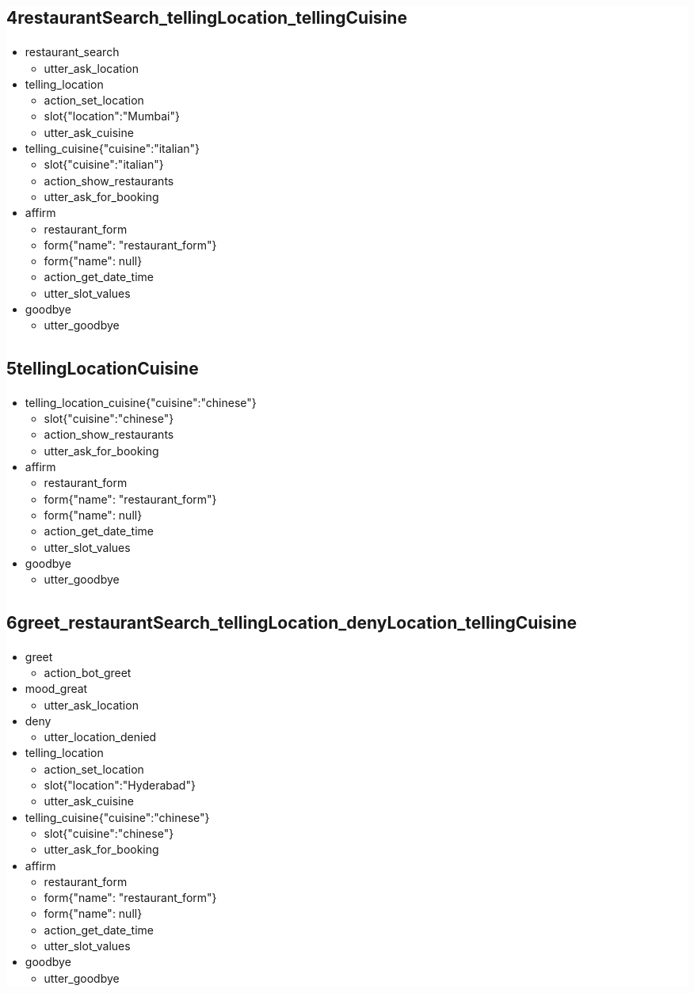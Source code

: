## 4restaurantSearch_tellingLocation_tellingCuisine

* restaurant_search
    - utter_ask_location
* telling_location
    - action_set_location
    - slot{"location":"Mumbai"}
    - utter_ask_cuisine
* telling_cuisine{"cuisine":"italian"}
    - slot{"cuisine":"italian"}
    - action_show_restaurants
    - utter_ask_for_booking
* affirm
    - restaurant_form
    - form{"name": "restaurant_form"}
    - form{"name": null}
    - action_get_date_time    
    - utter_slot_values
* goodbye
    - utter_goodbye

## 5tellingLocationCuisine

* telling_location_cuisine{"cuisine":"chinese"}
    - slot{"cuisine":"chinese"}
    - action_show_restaurants
    - utter_ask_for_booking
* affirm
    - restaurant_form
    - form{"name": "restaurant_form"}
    - form{"name": null}
    - action_get_date_time
    - utter_slot_values
* goodbye
    - utter_goodbye

## 6greet_restaurantSearch_tellingLocation_denyLocation_tellingCuisine

* greet
    - action_bot_greet
* mood_great
    - utter_ask_location
* deny
    - utter_location_denied
* telling_location
    - action_set_location
    - slot{"location":"Hyderabad"}
    - utter_ask_cuisine
* telling_cuisine{"cuisine":"chinese"}
    - slot{"cuisine":"chinese"}
    - utter_ask_for_booking
* affirm
    - restaurant_form
    - form{"name": "restaurant_form"}
    - form{"name": null}
    - action_get_date_time
    - utter_slot_values
* goodbye
    - utter_goodbye
